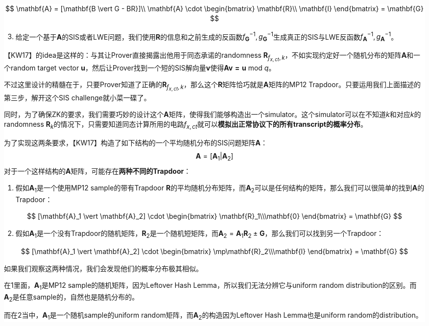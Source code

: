 $$
\mathbf{A} = [\mathbf{B \vert G - BR}]\\
\mathbf{A} \cdot 
\begin{bmatrix}
\mathbf{R}\\
\mathbf{I}
\end{bmatrix}
 = \mathbf{G}
$$

3. 给定一个基于$\mathbf{A}$的SIS或者LWE问题，我们使用$\mathbf{R}$的信息和之前生成的反函数$f_\mathbf{G}^{-1}, g_\mathbf{G}^{-1}$生成真正的SIS与LWE反函数$f_\mathbf{A}^{-1}, g_\mathbf{A}^{-1}$。

【KW17】的idea是这样的：与其让Prover直接揭露出他用于同态承诺的randomness $\mathbf{R}_{f_{x, ct}, k}$，不如实现约定好一个随机分布的矩阵$\mathbf{A}$和一个random target vector $\mathbf{u}$，然后让Prover找到一个短的SIS解向量$\mathbf{v}$使得$\mathbf{Av = u} \text{ mod }q$。

不过这里设计的精髓在于，只要Prover知道了正确的$\mathbf{R}_{f_{x, ct}, k}$，那么这个$\mathbf{R}$矩阵恰巧就是$\mathbf{A}$矩阵的MP12 Trapdoor。只要运用我们上面描述的第三步，解开这个SIS challenge就小菜一碟了。

同时，为了确保ZK的要求，我们需要巧妙的设计这个$\mathbf{A}$矩阵，使得我们能够构造出一个simulator。这个simulator可以在不知道$k$和对应$k$的randomness $\mathbf{R}_k$的情况下，只需要知道同态计算所用的电路$f_{x, ct}$就可以**模拟出正常协议下的所有transcript的概率分布**。

为了实现这两条要求，【KW17】构造了如下结构的一个平均随机分布的SIS问题矩阵$\mathbf{A}$：
$$
\mathbf{A} = [\mathbf{A}_1 \vert \mathbf{A}_2]
$$
对于一个这样结构的$\mathbf{A}$矩阵，可能存在**两种不同的Trapdoor**：

1. 假如$\mathbf{A}_1$是一个使用MP12 sample的带有Trapdoor $\mathbf{R}$的平均随机分布矩阵，而$\mathbf{A}_2$可以是任何结构的矩阵，那么我们可以很简单的找到$\mathbf{A}$的Trapdoor：

$$
[\mathbf{A}_1 \vert \mathbf{A}_2] \cdot \begin{bmatrix}
\mathbf{R}_1\\\mathbf{0}
\end{bmatrix}
= \mathbf{G}
$$

2. 假如$\mathbf{A}_1$是一个没有Trapdoor的随机矩阵，$\mathbf{R}_2$是一个随机短矩阵，而$\mathbf{A}_2 = \mathbf{A}_1 \mathbf{R}_2 \pm \mathbf{G}$，那么我们可以找到另一个Trapdoor：

$$
[\mathbf{A}_1 \vert \mathbf{A}_2] \cdot \begin{bmatrix}
\mp\mathbf{R}_2\\\mathbf{I}
\end{bmatrix}
= \mathbf{G}
$$

如果我们观察这两种情况，我们会发现他们的概率分布极其相似。

在1里面，$\mathbf{A}_1$是MP12 sample的随机矩阵，因为Leftover Hash Lemma，所以我们无法分辨它与uniform random distribution的区别。而$\mathbf{A}_2$是任意sample的，自然也是随机分布的。

而在2当中，$\mathbf{A}_1$是一个随机sample的uniform random矩阵，而$\mathbf{A}_2$的构造因为Leftover Hash Lemma也是uniform random的distribution。
